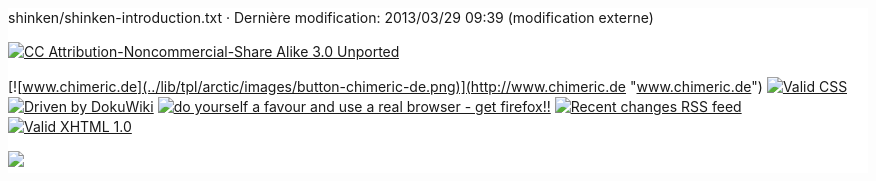 shinken/shinken-introduction.txt · Dernière modification: 2013/03/29
09:39 (modification externe)

[![CC Attribution-Noncommercial-Share Alike 3.0
Unported](../lib/images/license/button/cc-by-nc-sa.png)](http://creativecommons.org/licenses/by-nc-sa/3.0/)

[![www.chimeric.de](../lib/tpl/arctic/images/button-chimeric-de.png)](http://www.chimeric.de "www.chimeric.de")
[![Valid
CSS](../lib/tpl/arctic/images/button-css.png)](http://jigsaw.w3.org/css-validator/check/referer "Valid CSS")
[![Driven by
DokuWiki](../lib/tpl/arctic/images/button-dw.png)](http://wiki.splitbrain.org/wiki:dokuwiki "Driven by DokuWiki")
[![do yourself a favour and use a real browser - get
firefox!!](../lib/tpl/arctic/images/button-firefox.png)](http://www.firefox-browser.de "do yourself a favour and use a real browser - get firefox")
[![Recent changes RSS
feed](../lib/tpl/arctic/images/button-rss.png)](../feed.php "Recent changes RSS feed")
[![Valid XHTML
1.0](../lib/tpl/arctic/images/button-xhtml.png)](http://validator.w3.org/check/referer "Valid XHTML 1.0")

![](../lib/exe/indexer.php@id=shinken%253Ashinken-introduction&1424859528)

![](http://analytics.monitoring-fr.org/piwik.php?idsite=2)
